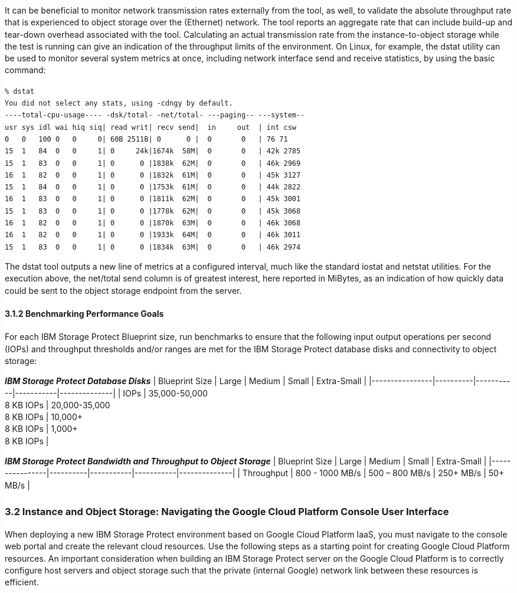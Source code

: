 It can be beneficial to monitor network transmission rates externally from the tool, as well, to validate the absolute throughput rate that is experienced to object storage over the (Ethernet) network. The tool reports an aggregate rate that can include build-up and tear-down overhead associated with the tool. Calculating an actual transmission rate from the instance-to-object storage while the test is running can give an indication of the throughput limits of the environment. On Linux, for example, the dstat utility can be used to monitor several system metrics at once, including network interface send and receive statistics, by using the basic command:

```
% dstat
You did not select any stats, using -cdngy by default.
----total-cpu-usage---- -dsk/total- -net/total- ---paging-- ---system--
usr sys idl wai hiq siq| read writ| recv send|  in     out  | int csw
0   0   100 0   0     0| 60B 2511B| 0      0 |  0       0   | 76 71
15  1   84  0   0     1| 0     24k|1674k  58M|  0       0   | 42k 2785
15  1   83  0   0     1| 0      0 |1838k  62M|  0       0   | 46k 2969
16  1   82  0   0     1| 0      0 |1832k  61M|  0       0   | 45k 3127
15  1   84  0   0     1| 0      0 |1753k  61M|  0       0   | 44k 2822
16  1   83  0   0     1| 0      0 |1811k  62M|  0       0   | 45k 3001
15  1   83  0   0     1| 0      0 |1778k  62M|  0       0   | 45k 3068
16  1   82  0   0     1| 0      0 |1870k  63M|  0       0   | 46k 3068
16  1   82  0   0     1| 0      0 |1933k  64M|  0       0   | 46k 3011
15  1   83  0   0     1| 0      0 |1834k  63M|  0       0   | 46k 2974
```

The dstat tool outputs a new line of metrics at a configured interval, much like the standard iostat and netstat utilities. For the execution above, the net/total send column is of greatest interest, here reported in MiBytes, as an indication of how quickly data could be sent to the object storage endpoint from the server.

#### 3.1.2 Benchmarking Performance Goals

For each IBM Storage Protect Blueprint size, run benchmarks to ensure that the following input output operations per second (IOPs) and throughput thresholds and/or ranges are met for the IBM Storage Protect database disks and connectivity to object storage:

***IBM Storage Protect Database Disks***
| Blueprint Size | Large    | Medium    | Small     | Extra-Small  |
|----------------|----------|-----------|-----------|--------------|
| IOPs           | 35,000-50,000 </br> 8 KB IOPs | 20,000-35,000 </br> 8 KB IOPs |  10,000+ </br >8 KB IOPs | 1,000+ </br> 8 KB IOPs |

 ***IBM Storage Protect Bandwidth and Throughput to Object Storage***
| Blueprint Size | Large    | Medium    | Small     | Extra-Small  |
|----------------|----------|-----------|-----------|--------------|
| Throughput     | 800 - 1000 MB/s | 500 – 800 MB/s | 250+ MB/s | 50+ MB/s | 

### 3.2 Instance and Object Storage: Navigating the Google Cloud Platform Console User Interface

When deploying a new IBM Storage Protect environment based on Google Cloud Platform IaaS, you must navigate to the console web portal and create the relevant cloud resources. Use the following steps as a starting point for creating Google Cloud Platform resources. An important consideration when building an IBM Storage Protect server on the Google Cloud Platform is to correctly configure host servers and object storage such that the private (internal Google) network link between these resources is efficient.
